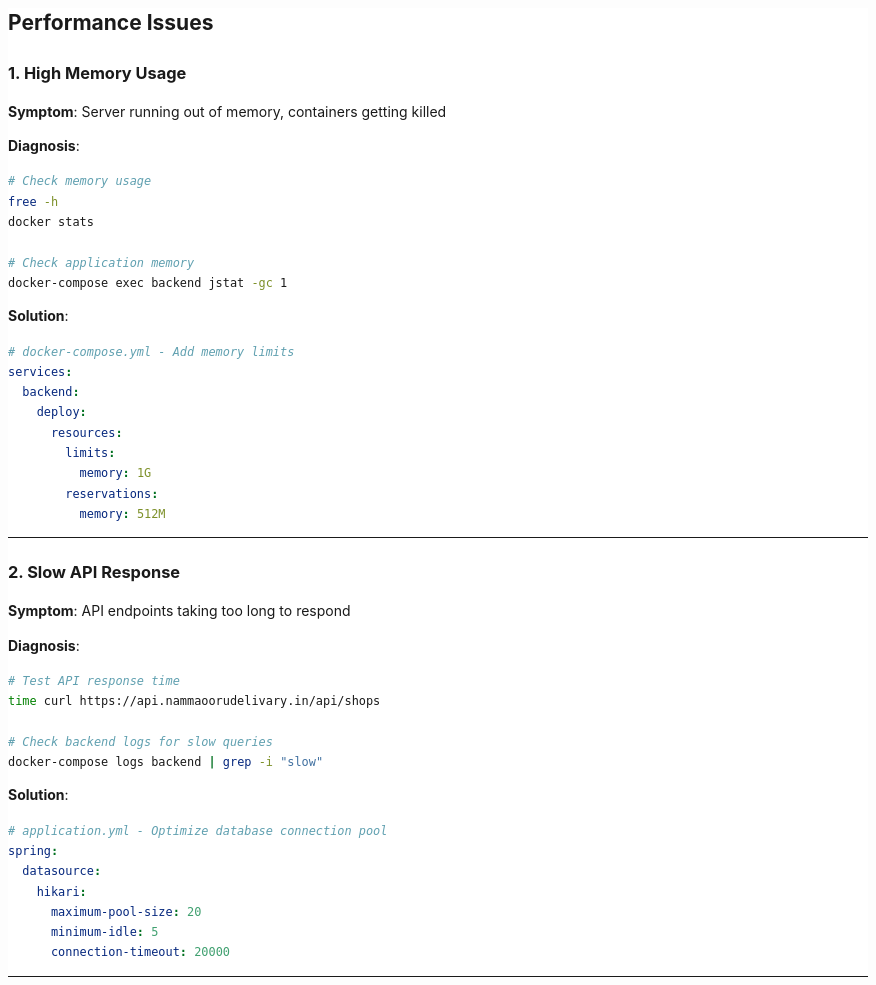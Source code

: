 
## Performance Issues

### 1. High Memory Usage

**Symptom**: Server running out of memory, containers getting killed

**Diagnosis**:
```bash
# Check memory usage
free -h
docker stats

# Check application memory
docker-compose exec backend jstat -gc 1
```

**Solution**:
```yaml
# docker-compose.yml - Add memory limits
services:
  backend:
    deploy:
      resources:
        limits:
          memory: 1G
        reservations:
          memory: 512M
```

---

### 2. Slow API Response

**Symptom**: API endpoints taking too long to respond

**Diagnosis**:
```bash
# Test API response time
time curl https://api.nammaoorudelivary.in/api/shops

# Check backend logs for slow queries
docker-compose logs backend | grep -i "slow"
```

**Solution**:
```yaml
# application.yml - Optimize database connection pool
spring:
  datasource:
    hikari:
      maximum-pool-size: 20
      minimum-idle: 5
      connection-timeout: 20000
```

---